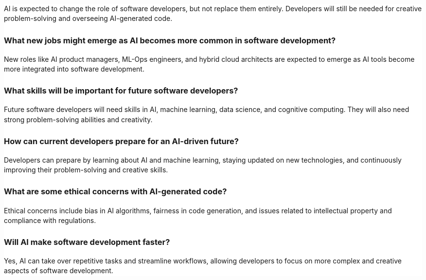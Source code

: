 AI is expected to change the role of software developers, but not replace them entirely. Developers will still be needed for creative problem-solving and overseeing AI-generated code.

### What new jobs might emerge as AI becomes more common in software development?

New roles like AI product managers, ML-Ops engineers, and hybrid cloud architects are expected to emerge as AI tools become more integrated into software development.

### What skills will be important for future software developers?

Future software developers will need skills in AI, machine learning, data science, and cognitive computing. They will also need strong problem-solving abilities and creativity.

### How can current developers prepare for an AI-driven future?

Developers can prepare by learning about AI and machine learning, staying updated on new technologies, and continuously improving their problem-solving and creative skills.

### What are some ethical concerns with AI-generated code?

Ethical concerns include bias in AI algorithms, fairness in code generation, and issues related to intellectual property and compliance with regulations.

### Will AI make software development faster?

Yes, AI can take over repetitive tasks and streamline workflows, allowing developers to focus on more complex and creative aspects of software development.